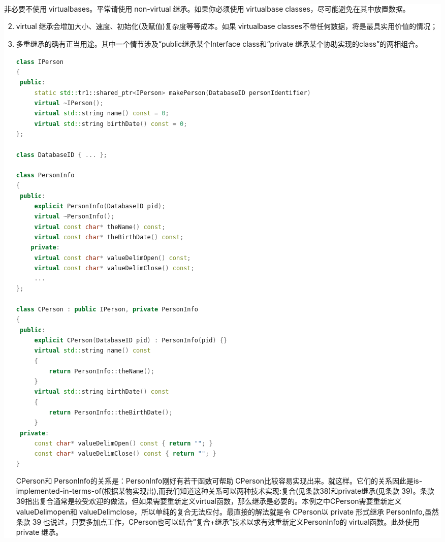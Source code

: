    非必要不使用 virtualbases。平常请使用 non-virtual 继承。如果你必须使用 virtualbase classes，尽可能避免在其中放置数据。

2. virtual 继承会增加大小、速度、初始化(及赋值)复杂度等等成本。如果 virtualbase classes不带任何数据，将是最具实用价值的情况；

3. 多重继承的确有正当用途。其中一个情节涉及“public继承某个Interface class和“private 继承某个协助实现的class”的两相组合。

   ```c++
   class IPerson
   {
   	public:
       	static std::tr1::shared_ptr<IPerson> makePerson(DatabaseID personIdentifier)
   		virtual ~IPerson();
   		virtual std::string name() const = 0;
   		virtual std::string birthDate() const = 0;
   };
   
   class DatabaseID { ... };
   
   class PersonInfo
   {
   	public:
   		explicit PersonInfo(DatabaseID pid);
   		virtual ~PersonInfo();
   		virtual const char* theName() const;
   		virtual const char* theBirthDate() const;
       private:
   		virtual const char* valueDelimOpen() const;
   		virtual const char* valueDelimClose() const;
   		...
   };
   
   class CPerson : public IPerson, private PersonInfo
   {
   	public:
   		explicit CPerson(DatabaseID pid) : PersonInfo(pid) {}
   		virtual std::string name() const
   		{
   			return PersonInfo::theName();
   		}
   		virtual std::string birthDate() const
   		{
   			return PersonInfo::theBirthDate();
   		}
   	private:
   		const char* valueDelimOpen() const { return ""; }
   		const char* valueDelimClose() const { return ""; }
   }
   ```

   CPerson和 PersonInfo的关系是：PersonInfo刚好有若干函数可帮助 CPerson比较容易实现出来。就这样。它们的关系因此是is-implemented-in-terms-of(根据某物实现出),而我们知道这种关系可以两种技术实现:复合(见条款38)和private继承(见条款 39)。条款39指出复合通常是较受欢迎的做法，但如果需要重新定义virtual函数，那么继承是必要的。本例之中CPerson需要重新定义valueDelimopen和 valueDelimclose，所以单纯的复合无法应付。最直接的解法就是令 CPerson以 private 形式继承 PersonInfo,虽然条款 39 也说过，只要多加点工作，CPerson也可以结合“复合+继承”技术以求有效重新定义PersonInfo的 virtual函数。此处使用 private 继承。
